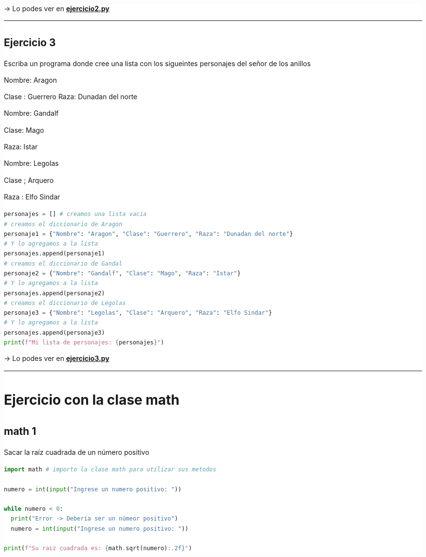 -> Lo podes ver en [**ejercicio2.py**](https://github.com/eugenia1984/UTN-FRSR-Programacion-1year-2semester/blob/main/laboratorio2/clase4_5_6/ejercicio2.py)

---

## Ejercicio 3

Escriba un programa donde cree una lista con los sigueintes personajes del señor de los anillos

Nombre: Aragon

Clase : Guerrero
Raza: Dunadan del norte

Nombre: Gandalf

Clase: Mago

Raza: Istar

Nombre: Legolas

Clase ; Arquero

Raza : Elfo Sindar

```Python
personajes = [] # creamos una lista vacia
# creamos el diccionario de Aragon
personaje1 = {"Nombre": "Aragon", "Clase": "Guerrero", "Raza": "Dunadan del norte"}
# Y lo agregamos a la lista
personajes.append(personaje1)
# creamos el diccionario de Gandal
personaje2 = {"Nombre": "Gandalf", "Clase": "Mago", "Raza": "Istar"}
# Y lo agregamos a la lista
personajes.append(personaje2)
# creamos el diccionario de Legolas
personaje3 = {"Nombre": "Legolas", "Clase": "Arquero", "Raza": "Elfo Sindar"}
# Y lo agregamos a la lista
personajes.append(personaje3)
print(f"Mi lista de personajes: {personajes}")
```

-> Lo podes ver en [**ejercicio3.py**](https://github.com/eugenia1984/UTN-FRSR-Programacion-1year-2semester/blob/main/laboratorio2/clase4_5_6/ejercicio3.py)

---

# Ejercicio con la clase math

## math 1

Sacar la raíz cuadrada de un número positivo

```Python
import math # importo la clase math para utilizar sus metodos

numero = int(input("Ingrese un numero positivo: "))

while numero < 0:
  print("Error -> Debería ser un númeor positivo")
  numero = int(input("Ingrese un numero positivo: "))

print(f"Su raiz cuadrada es: {math.sqrt(numero):.2f}")
```
